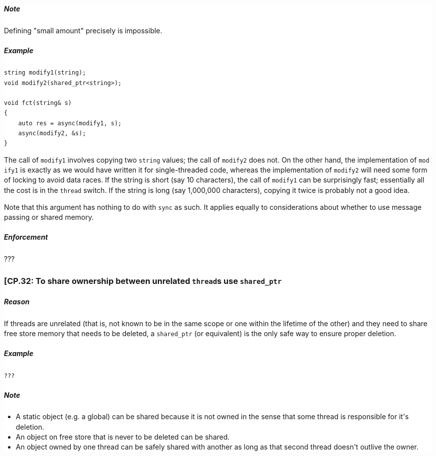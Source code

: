 ##### Note

Defining "small amount" precisely is impossible.

##### Example

    string modify1(string);
    void modify2(shared_ptr<string>);

    void fct(string& s)
    {
        auto res = async(modify1, s);
        async(modify2, &s);
    }

The call of `modify1` involves copying two `string` values; the call of `modify2` does not.
On the other hand, the implementation of `modify1` is exactly as we would have written it for single-threaded code,
whereas the implementation of `modify2` will need some form of locking to avoid data races.
If the string is short (say 10 characters), the call of `modify1` can be surprisingly fast;
essentially all the cost is in the `thread` switch. If the string is long (say 1,000,000 characters), copying it twice
is probably not a good idea.

Note that this argument has nothing to do with `sync` as such. It applies equally to considerations about whether to use
message passing or shared memory.

##### Enforcement

???


### <a name="Rconc-shared"></a>[CP.32: To share ownership between unrelated `thread`s use `shared_ptr`

##### Reason

If threads are unrelated (that is, not known to be in the same scope or one within the lifetime of the other)
and they need to share free store memory that needs to be deleted, a `shared_ptr` (or equivalent) is the only
safe way to ensure proper deletion.

##### Example

    ???

##### Note

* A static object (e.g. a global) can be shared because it is not owned in the sense that some thread is responsible for it's deletion.
* An object on free store that is never to be deleted can be shared.
* An object owned by one thread can be safely shared with another as long as that second thread doesn't outlive the owner.
